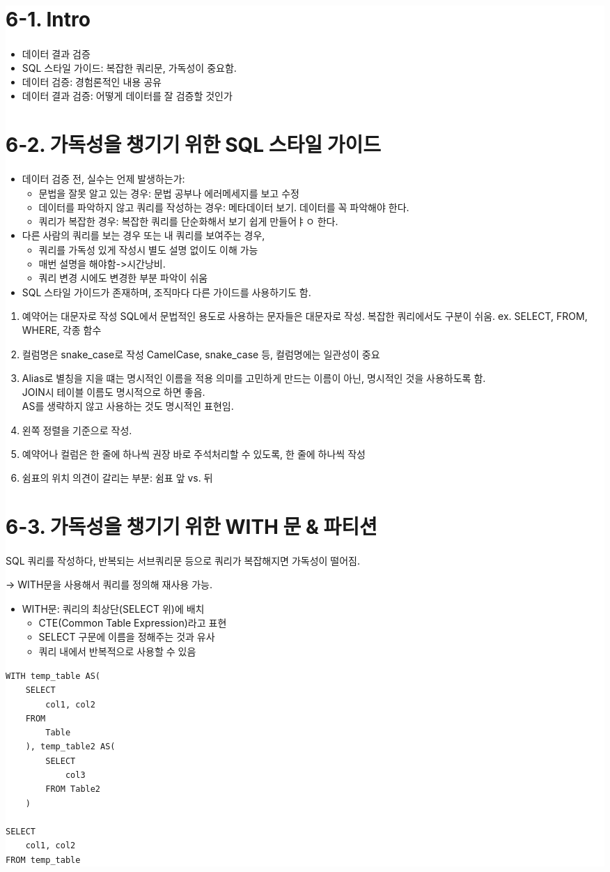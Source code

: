 # 6-1. Intro

- 데이터 결과 검증
- SQL 스타일 가이드: 복잡한 쿼리문, 가독성이 중요함.
- 데이터 검증: 경험론적인 내용 공유
- 데이터 결과 검증: 어떻게 데이터를 잘 검증할 것인가



# 6-2. 가독성을 챙기기 위한 SQL 스타일 가이드
- 데이터 검증 전, 실수는 언제 발생하는가:
    - 문법을 잘못 알고 있는 경우: 문법 공부나 에러메세지를 보고 수정
    - 데이터를 파악하지 않고 쿼리를 작성하는 경우: 메타데이터 보기. 데이터를 꼭 파악해야 한다.
    - 쿼리가 복잡한 경우: 복잡한 쿼리를 단순화해서 보기 쉽게 만들어ㅑㅇ 한다.
- 다른 사람의 쿼리를 보는 경우 또는 내 쿼리를 보여주는 경우,
    - 쿼리를 가독성 있게 작성시 별도 설명 없이도 이해 가능
    - 매번 설명을 해야함->시간낭비.
    - 쿼리 변경 시에도 변경한 부분 파악이 쉬움
- SQL 스타일 가이드가 존재하며, 조직마다 다른 가이드를 사용하기도 함.

1. 예약어는 대문자로 작성
SQL에서 문법적인 용도로 사용하는 문자들은 대문자로 작성. 복잡한 쿼리에서도 구분이 쉬움.
ex. SELECT, FROM, WHERE, 각종 함수

2. 컬럼명은 snake_case로 작성
CamelCase, snake_case 등, 컬럼명에는 일관성이 중요

3. Alias로 별칭을 지을 떄는 명시적인 이름을 적용
의미를 고민하게 만드는 이름이 아닌, 명시적인 것을 사용하도록 함.  
JOIN시 테이블 이름도 명시적으로 하면 좋음.  
AS를 생략하지 않고 사용하는 것도 명시적인 표현임.  

4. 왼쪽 정렬을 기준으로 작성.

5. 예약어나 컬럼은 한 줄에 하나씩 권장
바로 주석처리할 수 있도록, 한 줄에 하나씩 작성

6. 쉼표의 위치
의견이 갈리는 부분: 쉼표 앞 vs. 뒤



# 6-3. 가독성을 챙기기 위한 WITH 문 & 파티션
SQL 쿼리를 작성하다, 반복되는 서브쿼리문 등으로 쿼리가 복잡해지면 가독성이 떨어짐.

-> WITH문을 사용해서 쿼리를 정의해 재사용 가능.
- WITH문: 쿼리의 최상단(SELECT 위)에 배치
    - CTE(Common Table Expression)라고 표현
    - SELECT 구문에 이름을 정해주는 것과 유사
    - 쿼리 내에서 반복적으로 사용할 수 있음
```
WITH temp_table AS(
    SELECT
        col1, col2
    FROM
        Table
    ), temp_table2 AS(
        SELECT
            col3
        FROM Table2
    )

SELECT
    col1, col2
FROM temp_table
```